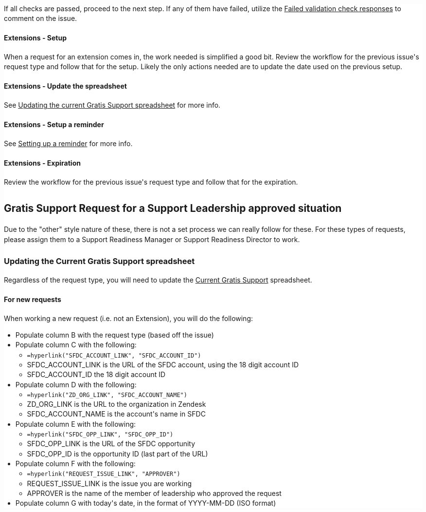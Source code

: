 If all checks are passed, proceed to the next step. If any of them have failed,
utilize the
[Failed validation check responses](#failed-validation-check-responses) to
comment on the issue.

#### Extensions - Setup

When a request for an extension comes in, the work needed is simplified a good
bit. Review the workflow for the previous issue's request type and follow that
for the setup. Likely the only actions needed are to update the date used on the
previous setup.

#### Extensions - Update the spreadsheet

See
[Updating the current Gratis Support spreadsheet](#updating-the-current-gratis-support-spreadsheet)
for more info.

#### Extensions - Setup a reminder

See [Setting up a reminder](#setting-up-a-reminder) for more info.

#### Extensions - Expiration

Review the workflow for the previous issue's request type and follow that for
the expiration.

## Gratis Support Request for a Support Leadership approved situation

Due to the "other" style nature of these, there is not a set process we can
really follow for these. For these types of requests, please assign them to a
Support Readiness Manager or Support Readiness Director to work.

### Updating the Current Gratis Support spreadsheet

Regardless of the request type, you will need to update the
[Current Gratis Support](https://docs.google.com/spreadsheets/d/11p3aBj1LTr-ngk1wxoMlae-UvJ3bOTuQHd48so2ZcXU/edit?usp=sharing)
spreadsheet.

#### For new requests

When working a new request (i.e. not an Extension), you will do the following:

- Populate column B with the request type (based off the issue)
- Populate column C with the following:
  - `=hyperlink("SFDC_ACCOUNT_LINK", "SFDC_ACCOUNT_ID")`
  - SFDC_ACCOUNT_LINK is the URL of the SFDC account, using the 18 digit account
    ID
  - SFDC_ACCOUNT_ID the 18 digit account ID
- Populate column D with the following:
  - `=hyperlink("ZD_ORG_LINK", "SFDC_ACCOUNT_NAME")`
  - ZD_ORG_LINK is the URL to the organization in Zendesk
  - SFDC_ACCOUNT_NAME is the account's name in SFDC
- Populate column E with the following:
  - `=hyperlink("SFDC_OPP_LINK", "SFDC_OPP_ID")`
  - SFDC_OPP_LINK is the URL of the SFDC opportunity
  - SFDC_OPP_ID is the opportunity ID (last part of the URL)
- Populate column F with the following:
  - `=hyperlink("REQUEST_ISSUE_LINK", "APPROVER")`
  - REQUEST_ISSUE_LINK is the issue you are working
  - APPROVER is the name of the member of leadership who approved the request
- Populate column G with today's date, in the format of YYYY-MM-DD (ISO format)
